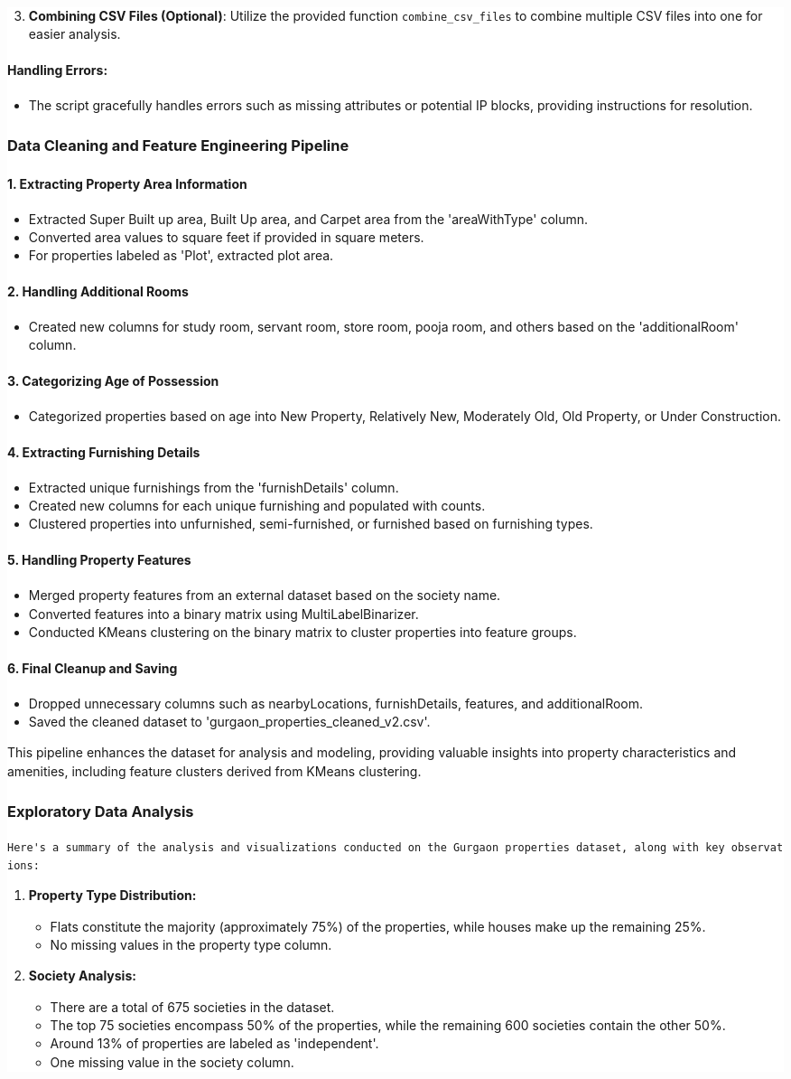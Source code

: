 3. **Combining CSV Files (Optional)**: Utilize the provided function `combine_csv_files` to combine multiple CSV files into one for easier analysis.

#### Handling Errors:

- The script gracefully handles errors such as missing attributes or potential IP blocks, providing instructions for resolution.



### Data Cleaning and Feature Engineering Pipeline

#### 1. Extracting Property Area Information
- Extracted Super Built up area, Built Up area, and Carpet area from the 'areaWithType' column.
- Converted area values to square feet if provided in square meters.
- For properties labeled as 'Plot', extracted plot area.

#### 2. Handling Additional Rooms
- Created new columns for study room, servant room, store room, pooja room, and others based on the 'additionalRoom' column.

#### 3. Categorizing Age of Possession
- Categorized properties based on age into New Property, Relatively New, Moderately Old, Old Property, or Under Construction.

#### 4. Extracting Furnishing Details
- Extracted unique furnishings from the 'furnishDetails' column.
- Created new columns for each unique furnishing and populated with counts.
- Clustered properties into unfurnished, semi-furnished, or furnished based on furnishing types.

#### 5. Handling Property Features
- Merged property features from an external dataset based on the society name.
- Converted features into a binary matrix using MultiLabelBinarizer.
- Conducted KMeans clustering on the binary matrix to cluster properties into feature groups.

#### 6. Final Cleanup and Saving
- Dropped unnecessary columns such as nearbyLocations, furnishDetails, features, and additionalRoom.
- Saved the cleaned dataset to 'gurgaon_properties_cleaned_v2.csv'.

This pipeline enhances the dataset for analysis and modeling, providing valuable insights into property characteristics and amenities, including feature clusters derived from KMeans clustering.


### Exploratory Data Analysis
    Here's a summary of the analysis and visualizations conducted on the Gurgaon properties dataset, along with key observations:

1. **Property Type Distribution:**
   - Flats constitute the majority (approximately 75%) of the properties, while houses make up the remaining 25%.
   - No missing values in the property type column.

2. **Society Analysis:**
   - There are a total of 675 societies in the dataset.
   - The top 75 societies encompass 50% of the properties, while the remaining 600 societies contain the other 50%.
   - Around 13% of properties are labeled as 'independent'.
   - One missing value in the society column.
